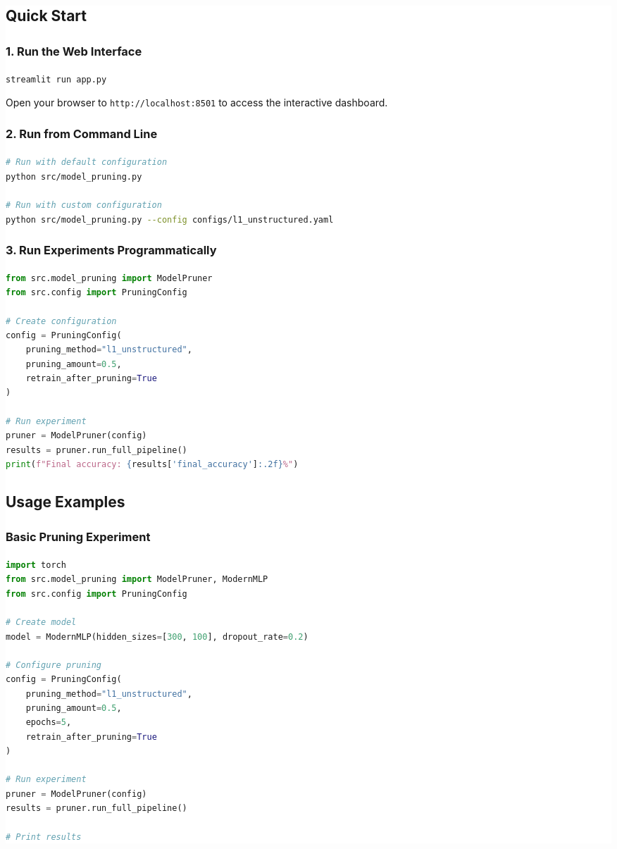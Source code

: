 ## Quick Start

### 1. Run the Web Interface

```bash
streamlit run app.py
```

Open your browser to `http://localhost:8501` to access the interactive dashboard.

### 2. Run from Command Line

```bash
# Run with default configuration
python src/model_pruning.py

# Run with custom configuration
python src/model_pruning.py --config configs/l1_unstructured.yaml
```

### 3. Run Experiments Programmatically

```python
from src.model_pruning import ModelPruner
from src.config import PruningConfig

# Create configuration
config = PruningConfig(
    pruning_method="l1_unstructured",
    pruning_amount=0.5,
    retrain_after_pruning=True
)

# Run experiment
pruner = ModelPruner(config)
results = pruner.run_full_pipeline()
print(f"Final accuracy: {results['final_accuracy']:.2f}%")
```

## Usage Examples

### Basic Pruning Experiment

```python
import torch
from src.model_pruning import ModelPruner, ModernMLP
from src.config import PruningConfig

# Create model
model = ModernMLP(hidden_sizes=[300, 100], dropout_rate=0.2)

# Configure pruning
config = PruningConfig(
    pruning_method="l1_unstructured",
    pruning_amount=0.5,
    epochs=5,
    retrain_after_pruning=True
)

# Run experiment
pruner = ModelPruner(config)
results = pruner.run_full_pipeline()

# Print results
```